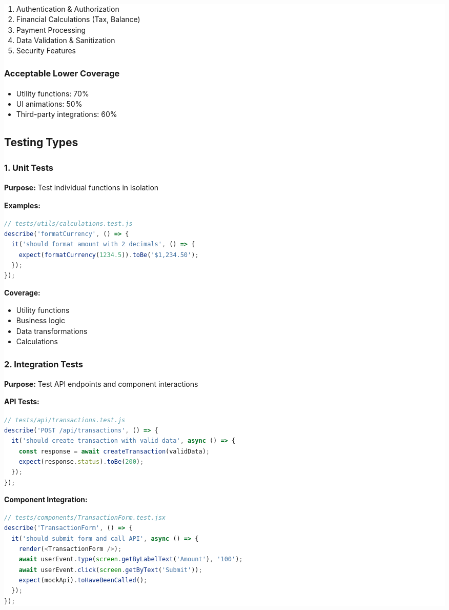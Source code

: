 1. Authentication & Authorization
2. Financial Calculations (Tax, Balance)
3. Payment Processing
4. Data Validation & Sanitization
5. Security Features

### Acceptable Lower Coverage

- Utility functions: 70%
- UI animations: 50%
- Third-party integrations: 60%

## Testing Types

### 1. Unit Tests

**Purpose:** Test individual functions in isolation

**Examples:**
```javascript
// tests/utils/calculations.test.js
describe('formatCurrency', () => {
  it('should format amount with 2 decimals', () => {
    expect(formatCurrency(1234.5)).toBe('$1,234.50');
  });
});
```

**Coverage:**
- Utility functions
- Business logic
- Data transformations
- Calculations

### 2. Integration Tests

**Purpose:** Test API endpoints and component interactions

**API Tests:**
```javascript
// tests/api/transactions.test.js
describe('POST /api/transactions', () => {
  it('should create transaction with valid data', async () => {
    const response = await createTransaction(validData);
    expect(response.status).toBe(200);
  });
});
```

**Component Integration:**
```javascript
// tests/components/TransactionForm.test.jsx
describe('TransactionForm', () => {
  it('should submit form and call API', async () => {
    render(<TransactionForm />);
    await userEvent.type(screen.getByLabelText('Amount'), '100');
    await userEvent.click(screen.getByText('Submit'));
    expect(mockApi).toHaveBeenCalled();
  });
});
```
